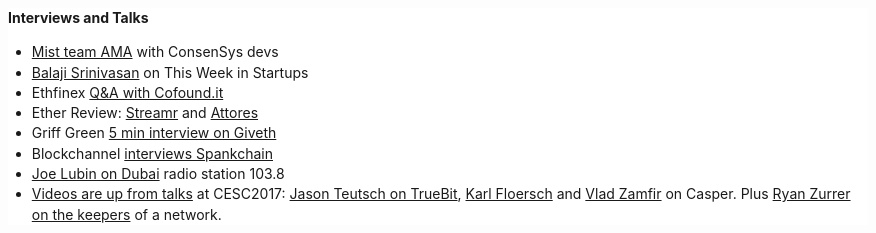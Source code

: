 **Interviews and Talks**

- [Mist team AMA](https://t.umblr.com/redirect?z=https%3A%2F%2Fwww.youtube.com%2Fwatch%3Fv%3Dh__eLezuhuM&t=OWI1Yzk1ZmZhMDY5NGFlMzkwN2JhYjI3ZjQ1MzBkNTczNWRmN2E1MCxGTlVRankzcA%3D%3D&b=t%3AQ8svKXOQOFn4j1wJ-IeWRA&p=https%3A%2F%2Fwww.weekinethereum.com%2Fpost%2F166566255183%2Foctober-18-2017&m=0) with ConsenSys devs
- [Balaji Srinivasan](https://t.umblr.com/redirect?z=http%3A%2F%2Fthisweekinstartups.com%2Fbalaji-srinivasan-21-co%2F&t=ZmY4NWQ3MGNlMmM2N2YyZWQ2OTYxYTdjZWYxNjI2YmQ3ZmE4MWNkNSxGTlVRankzcA%3D%3D&b=t%3AQ8svKXOQOFn4j1wJ-IeWRA&p=https%3A%2F%2Fwww.weekinethereum.com%2Fpost%2F166566255183%2Foctober-18-2017&m=0) on This Week in Startups
- Ethfinex [Q&A with Cofound.it](https://t.umblr.com/redirect?z=https%3A%2F%2Fblog.ethfinex.com%2Fa-conversation-with-cofound-it-3ae6edff557c&t=OWY1YWY5OWJlYWI3NzA5ODJkMjYyZDA5ZWViNzdjODEyYTlkZDBiYSxGTlVRankzcA%3D%3D&b=t%3AQ8svKXOQOFn4j1wJ-IeWRA&p=https%3A%2F%2Fwww.weekinethereum.com%2Fpost%2F166566255183%2Foctober-18-2017&m=0)
- Ether Review: [Streamr](https://t.umblr.com/redirect?z=https%3A%2F%2Fetherreview.info%2Fthe-ether-review-75-streamr-completing-the-data-services-trifecta-f1fbeaec170&t=MDUwMTNjYTFhOTAxNTM5NTEyYjJhYTA0MmM3OTI4YjkyODAzYmM4OCxGTlVRankzcA%3D%3D&b=t%3AQ8svKXOQOFn4j1wJ-IeWRA&p=https%3A%2F%2Fwww.weekinethereum.com%2Fpost%2F166566255183%2Foctober-18-2017&m=0) and [Attores](https://t.umblr.com/redirect?z=https%3A%2F%2Fetherreview.info%2Fthe-ether-review-76-attores-smart-contracts-as-a-service-a1334450a1b&t=NzliMzg0MjQ3MDEwMDRhMWMzZDk3MTM4ZDhhNmYzZGM1OWRkMDFhNyxGTlVRankzcA%3D%3D&b=t%3AQ8svKXOQOFn4j1wJ-IeWRA&p=https%3A%2F%2Fwww.weekinethereum.com%2Fpost%2F166566255183%2Foctober-18-2017&m=0)
- Griff Green [5 min interview on Giveth](https://t.umblr.com/redirect?z=https%3A%2F%2F5mincrypto.com%2Fepisode%2Ffounder-series-giveth%2F&t=ZWU2MDQzMmVmYWQwOTI0MWUwYzA0NTc4YjdlNDk5NDRlNDExMDUzOSxGTlVRankzcA%3D%3D&b=t%3AQ8svKXOQOFn4j1wJ-IeWRA&p=https%3A%2F%2Fwww.weekinethereum.com%2Fpost%2F166566255183%2Foctober-18-2017&m=0)
- Blockchannel [interviews Spankchain](https://t.umblr.com/redirect?z=http%3A%2F%2Fthebitcoinpodcast.com%2Fwww.thebitcoinpodcast.com%2Fbc32&t=OGQ0OWUyNTY1NmIwNTUyODM4ODc2ZTU5YmUxMTI1NDNmNDIyNTRhOCxGTlVRankzcA%3D%3D&b=t%3AQ8svKXOQOFn4j1wJ-IeWRA&p=https%3A%2F%2Fwww.weekinethereum.com%2Fpost%2F166566255183%2Foctober-18-2017&m=0)
- [Joe Lubin on Dubai](https://t.umblr.com/redirect?z=https%3A%2F%2Fomny.fm%2Fshows%2Fbusinessbreakfast%2Fblockchain-insights-with-ethereum-consensys-17-10&t=Nzc4MzY1OTg0YjhmNTUyNjA2YTExOGI5NjUxNWNhZDg4MjM4ZTA3MixGTlVRankzcA%3D%3D&b=t%3AQ8svKXOQOFn4j1wJ-IeWRA&p=https%3A%2F%2Fwww.weekinethereum.com%2Fpost%2F166566255183%2Foctober-18-2017&m=0) radio station 103.8
- [Videos are up from talks](https://t.umblr.com/redirect?z=https%3A%2F%2Fwww.youtube.com%2Fwatch%3Fv%3D8Y_RgEIJisA%26list%3DPLSONl1AVlZNVDkdLkn3b_VxY96ENwcm99&t=M2I3MzBiY2I4MDA4YjMyZTZlMzViNmRjNDI4ZTdlMmRhYzk2NWVhNSxGTlVRankzcA%3D%3D&b=t%3AQ8svKXOQOFn4j1wJ-IeWRA&p=https%3A%2F%2Fwww.weekinethereum.com%2Fpost%2F166566255183%2Foctober-18-2017&m=0) at CESC2017: [Jason Teutsch on TrueBit](https://t.umblr.com/redirect?z=https%3A%2F%2Fwww.youtube.com%2Fwatch%3Fv%3DQPHowJxEkJQ&t=N2JmMTRhZGQzYjRiMjdhMDJlNDRiZWQ5ZTY0Y2E1YzEzMTMzMDNjMixGTlVRankzcA%3D%3D&b=t%3AQ8svKXOQOFn4j1wJ-IeWRA&p=https%3A%2F%2Fwww.weekinethereum.com%2Fpost%2F166566255183%2Foctober-18-2017&m=0), [Karl Floersch](https://t.umblr.com/redirect?z=https%3A%2F%2Fwww.youtube.com%2Fwatch%3Fv%3D8Y_RgEIJisA%26list%3DPLSONl1AVlZNVDkdLkn3b_VxY96ENwcm99&t=M2I3MzBiY2I4MDA4YjMyZTZlMzViNmRjNDI4ZTdlMmRhYzk2NWVhNSxGTlVRankzcA%3D%3D&b=t%3AQ8svKXOQOFn4j1wJ-IeWRA&p=https%3A%2F%2Fwww.weekinethereum.com%2Fpost%2F166566255183%2Foctober-18-2017&m=0) and [Vlad Zamfir](https://t.umblr.com/redirect?z=https%3A%2F%2Fwww.youtube.com%2Fwatch%3Fv%3D5ScY7ruD_eg&t=ZTY3MGE5Njc4MjBlMGUzOGEwYmI1MjEwYjM3M2FkMTMyMjE3NzI4ZSxGTlVRankzcA%3D%3D&b=t%3AQ8svKXOQOFn4j1wJ-IeWRA&p=https%3A%2F%2Fwww.weekinethereum.com%2Fpost%2F166566255183%2Foctober-18-2017&m=0) on Casper. Plus [Ryan Zurrer on the keepers](https://t.umblr.com/redirect?z=https%3A%2F%2Fwww.youtube.com%2Fwatch%3Fv%3D2u60czobhBo&t=OGQzNzRjNjVmN2VjYzQ5NWI3NDEwYjAzZTc5MjE2YWVjOWUxMDYxOSxGTlVRankzcA%3D%3D&b=t%3AQ8svKXOQOFn4j1wJ-IeWRA&p=https%3A%2F%2Fwww.weekinethereum.com%2Fpost%2F166566255183%2Foctober-18-2017&m=0) of a network.

  